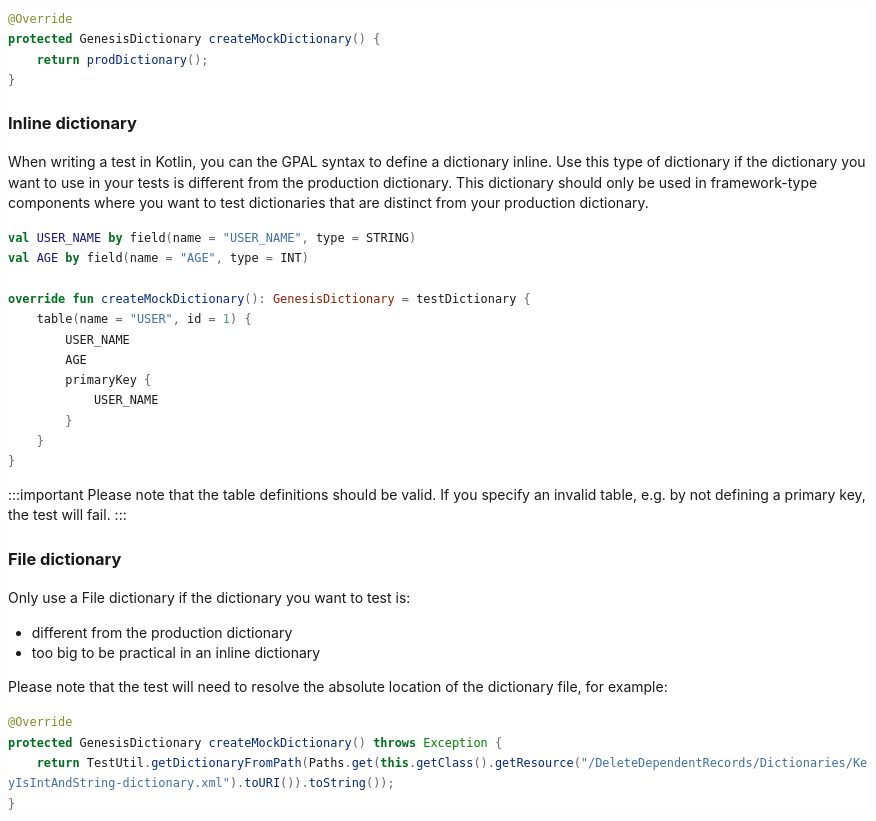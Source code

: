 </TabItem>
<TabItem value="java">

```java
@Override
protected GenesisDictionary createMockDictionary() {
    return prodDictionary();
}
```

</TabItem>
</Tabs>

### Inline dictionary

When writing a test in Kotlin, you can the GPAL syntax to define a dictionary inline. Use this type of dictionary if the dictionary you want to use in your tests is different from the production dictionary. This dictionary should only be used in framework-type components where you want to test dictionaries that are distinct from your production dictionary.

```kotlin
val USER_NAME by field(name = "USER_NAME", type = STRING)
val AGE by field(name = "AGE", type = INT)

override fun createMockDictionary(): GenesisDictionary = testDictionary {
    table(name = "USER", id = 1) {
        USER_NAME
        AGE
        primaryKey {
            USER_NAME
        }
    }
}
```

:::important
Please note that the table definitions should be valid. If you specify an invalid table, e.g. by not defining a primary key, the test will fail.
:::

### File dictionary

Only use a File dictionary if the dictionary you want to test is:

-  different from the production dictionary
-  too big to be practical in an inline dictionary

Please note that the test will need to resolve the absolute location of the dictionary file, for example:

```java
@Override
protected GenesisDictionary createMockDictionary() throws Exception {
    return TestUtil.getDictionaryFromPath(Paths.get(this.getClass().getResource("/DeleteDependentRecords/Dictionaries/KeyIsIntAndString-dictionary.xml").toURI()).toString());
}
```
